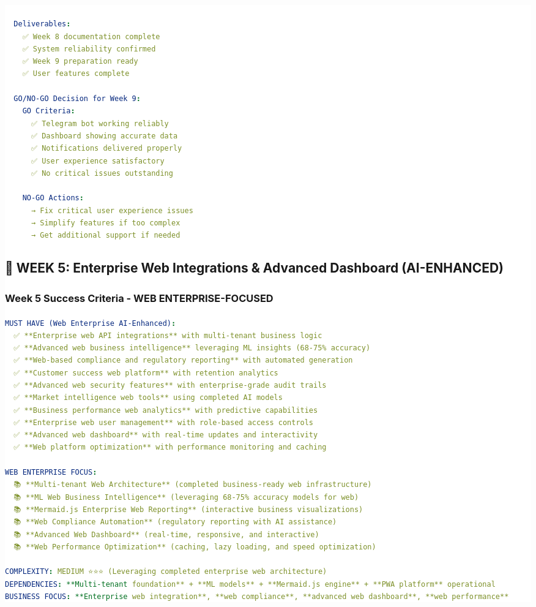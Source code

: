 ```yaml

  Deliverables:
    ✅ Week 8 documentation complete
    ✅ System reliability confirmed
    ✅ Week 9 preparation ready
    ✅ User features complete

  GO/NO-GO Decision for Week 9:
    GO Criteria:
      ✅ Telegram bot working reliably
      ✅ Dashboard showing accurate data
      ✅ Notifications delivered properly
      ✅ User experience satisfactory
      ✅ No critical issues outstanding

    NO-GO Actions:
      → Fix critical user experience issues
      → Simplify features if too complex
      → Get additional support if needed
```

## 📅 **WEEK 5: Enterprise Web Integrations & Advanced Dashboard (AI-ENHANCED)**

### **Week 5 Success Criteria - WEB ENTERPRISE-FOCUSED**
```yaml
MUST HAVE (Web Enterprise AI-Enhanced):
  ✅ **Enterprise web API integrations** with multi-tenant business logic
  ✅ **Advanced web business intelligence** leveraging ML insights (68-75% accuracy)
  ✅ **Web-based compliance and regulatory reporting** with automated generation
  ✅ **Customer success web platform** with retention analytics
  ✅ **Advanced web security features** with enterprise-grade audit trails
  ✅ **Market intelligence web tools** using completed AI models
  ✅ **Business performance web analytics** with predictive capabilities
  ✅ **Enterprise web user management** with role-based access controls
  ✅ **Advanced web dashboard** with real-time updates and interactivity
  ✅ **Web platform optimization** with performance monitoring and caching

WEB ENTERPRISE FOCUS:
  📚 **Multi-tenant Web Architecture** (completed business-ready web infrastructure)
  📚 **ML Web Business Intelligence** (leveraging 68-75% accuracy models for web)
  📚 **Mermaid.js Enterprise Web Reporting** (interactive business visualizations)
  📚 **Web Compliance Automation** (regulatory reporting with AI assistance)
  📚 **Advanced Web Dashboard** (real-time, responsive, and interactive)
  📚 **Web Performance Optimization** (caching, lazy loading, and speed optimization)

COMPLEXITY: MEDIUM ⭐⭐⭐ (Leveraging completed enterprise web architecture)
DEPENDENCIES: **Multi-tenant foundation** + **ML models** + **Mermaid.js engine** + **PWA platform** operational
BUSINESS FOCUS: **Enterprise web integration**, **web compliance**, **advanced web dashboard**, **web performance**
```
